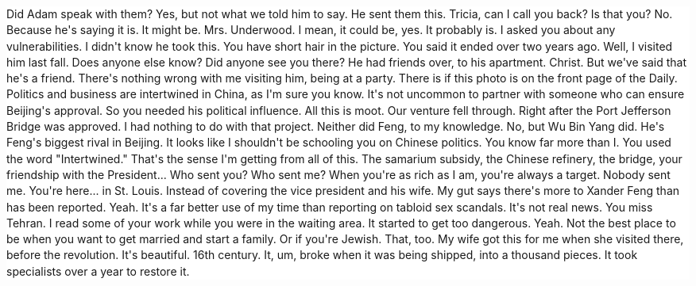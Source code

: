 Did Adam speak with them?
Yes, but not what we told him to say.
He sent them this.
Tricia, can I call you back?
Is that you? No.
Because he's saying it is.
It might be. Mrs. Underwood.
I mean, it could be, yes.
It probably is.
I asked you about any vulnerabilities.
I didn't know he took this.
You have short hair in the picture.
You said it ended over two years ago.
Well, I visited him last fall.
Does anyone else know? Did anyone see you there?
He had friends over, to his apartment.
Christ.
But we've said that he's a friend.
There's nothing wrong with me visiting him, being at a party.
There is if this photo is on the front page of the Daily.
Politics and business are intertwined in China,
as I'm sure you know.
It's not uncommon to partner
with someone who can ensure Beijing's approval.
So you needed his political influence.
All this is moot.
Our venture fell through.
Right after the Port Jefferson Bridge was approved.
I had nothing to do with that project.
Neither did Feng, to my knowledge.
No, but Wu Bin Yang did.
He's Feng's biggest rival in Beijing.
It looks like I shouldn't be schooling you on Chinese politics.
You know far more than I.
You used the word "Intertwined."
That's the sense I'm getting from all of this.
The samarium subsidy, the Chinese refinery, the bridge,
your friendship with the President...
Who sent you?
Who sent me?
When you're as rich as I am,
you're always a target.
Nobody sent me.
You're here...
in St. Louis.
Instead of covering the vice president and his wife.
My gut says there's more to Xander Feng than has been reported.
Yeah. It's a far better use of my time
than reporting on tabloid sex scandals.
It's not real news.
You miss Tehran.
I read some of your work while you were in the waiting area.
It started to get too dangerous. Yeah.
Not the best place to be
when you want to get married and start a family.
Or if you're Jewish.
That, too.
My wife got this for me when she visited there,
before the revolution.
It's beautiful.
16th century.
It, um, broke when it was being shipped,
into a thousand pieces.
It took specialists over a year to restore it.